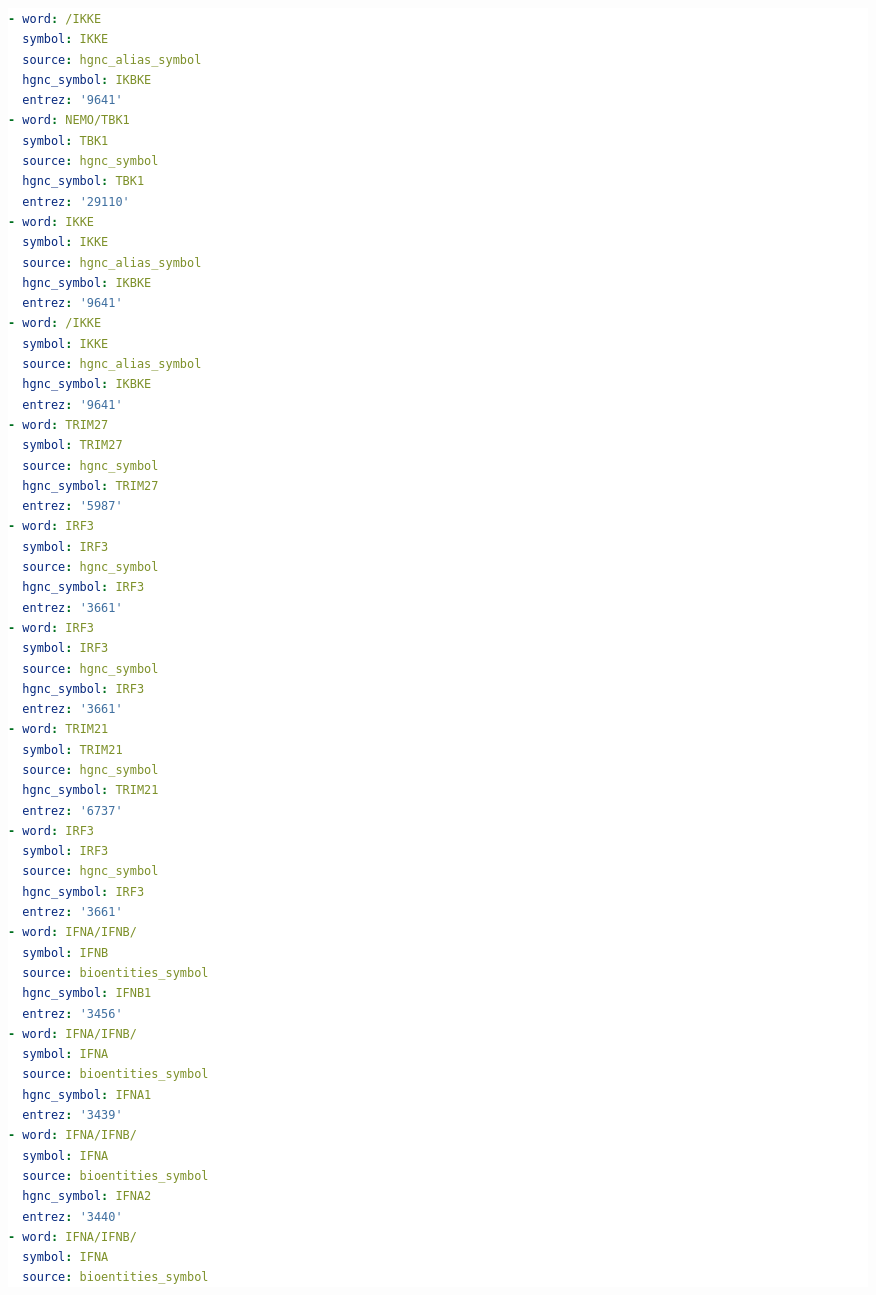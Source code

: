```yaml
- word: /IKKE
  symbol: IKKE
  source: hgnc_alias_symbol
  hgnc_symbol: IKBKE
  entrez: '9641'
- word: NEMO/TBK1
  symbol: TBK1
  source: hgnc_symbol
  hgnc_symbol: TBK1
  entrez: '29110'
- word: IKKE
  symbol: IKKE
  source: hgnc_alias_symbol
  hgnc_symbol: IKBKE
  entrez: '9641'
- word: /IKKE
  symbol: IKKE
  source: hgnc_alias_symbol
  hgnc_symbol: IKBKE
  entrez: '9641'
- word: TRIM27
  symbol: TRIM27
  source: hgnc_symbol
  hgnc_symbol: TRIM27
  entrez: '5987'
- word: IRF3
  symbol: IRF3
  source: hgnc_symbol
  hgnc_symbol: IRF3
  entrez: '3661'
- word: IRF3
  symbol: IRF3
  source: hgnc_symbol
  hgnc_symbol: IRF3
  entrez: '3661'
- word: TRIM21
  symbol: TRIM21
  source: hgnc_symbol
  hgnc_symbol: TRIM21
  entrez: '6737'
- word: IRF3
  symbol: IRF3
  source: hgnc_symbol
  hgnc_symbol: IRF3
  entrez: '3661'
- word: IFNA/IFNB/
  symbol: IFNB
  source: bioentities_symbol
  hgnc_symbol: IFNB1
  entrez: '3456'
- word: IFNA/IFNB/
  symbol: IFNA
  source: bioentities_symbol
  hgnc_symbol: IFNA1
  entrez: '3439'
- word: IFNA/IFNB/
  symbol: IFNA
  source: bioentities_symbol
  hgnc_symbol: IFNA2
  entrez: '3440'
- word: IFNA/IFNB/
  symbol: IFNA
  source: bioentities_symbol
```